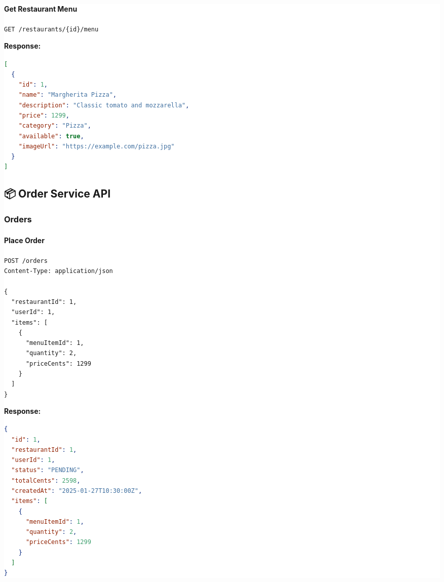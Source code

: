 #### Get Restaurant Menu
```http
GET /restaurants/{id}/menu
```

**Response:**
```json
[
  {
    "id": 1,
    "name": "Margherita Pizza",
    "description": "Classic tomato and mozzarella",
    "price": 1299,
    "category": "Pizza",
    "available": true,
    "imageUrl": "https://example.com/pizza.jpg"
  }
]
```

## 📦 Order Service API

### Orders

#### Place Order
```http
POST /orders
Content-Type: application/json

{
  "restaurantId": 1,
  "userId": 1,
  "items": [
    {
      "menuItemId": 1,
      "quantity": 2,
      "priceCents": 1299
    }
  ]
}
```

**Response:**
```json
{
  "id": 1,
  "restaurantId": 1,
  "userId": 1,
  "status": "PENDING",
  "totalCents": 2598,
  "createdAt": "2025-01-27T10:30:00Z",
  "items": [
    {
      "menuItemId": 1,
      "quantity": 2,
      "priceCents": 1299
    }
  ]
}
```
